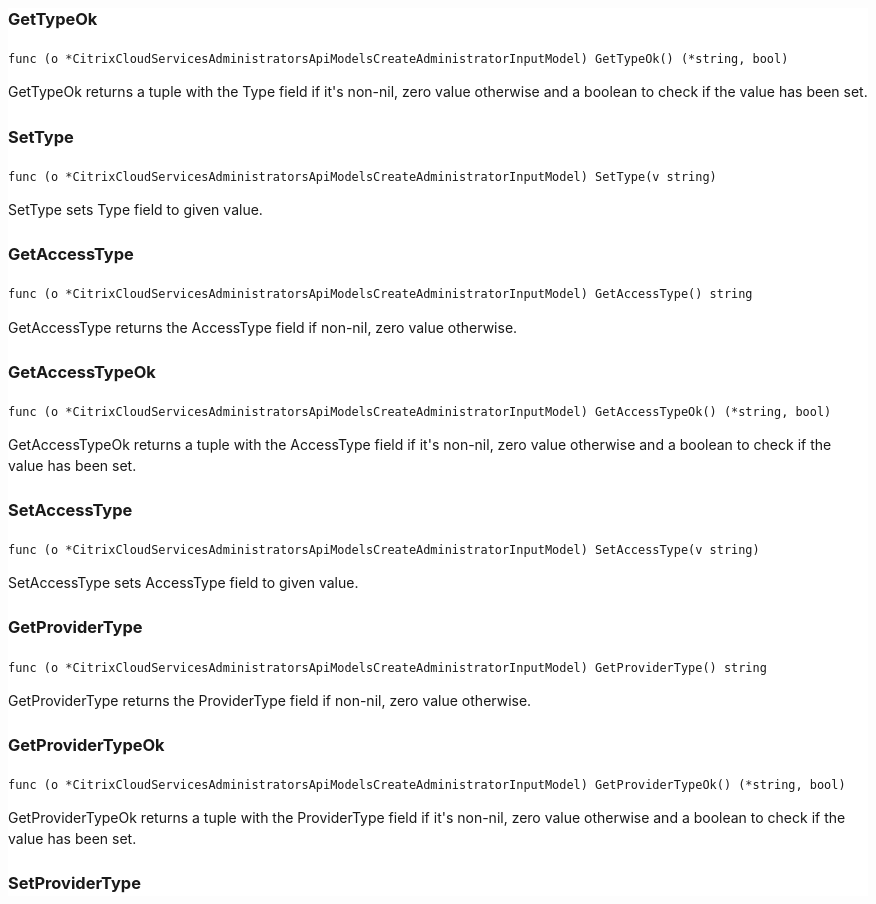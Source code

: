 ### GetTypeOk

`func (o *CitrixCloudServicesAdministratorsApiModelsCreateAdministratorInputModel) GetTypeOk() (*string, bool)`

GetTypeOk returns a tuple with the Type field if it's non-nil, zero value otherwise
and a boolean to check if the value has been set.

### SetType

`func (o *CitrixCloudServicesAdministratorsApiModelsCreateAdministratorInputModel) SetType(v string)`

SetType sets Type field to given value.


### GetAccessType

`func (o *CitrixCloudServicesAdministratorsApiModelsCreateAdministratorInputModel) GetAccessType() string`

GetAccessType returns the AccessType field if non-nil, zero value otherwise.

### GetAccessTypeOk

`func (o *CitrixCloudServicesAdministratorsApiModelsCreateAdministratorInputModel) GetAccessTypeOk() (*string, bool)`

GetAccessTypeOk returns a tuple with the AccessType field if it's non-nil, zero value otherwise
and a boolean to check if the value has been set.

### SetAccessType

`func (o *CitrixCloudServicesAdministratorsApiModelsCreateAdministratorInputModel) SetAccessType(v string)`

SetAccessType sets AccessType field to given value.


### GetProviderType

`func (o *CitrixCloudServicesAdministratorsApiModelsCreateAdministratorInputModel) GetProviderType() string`

GetProviderType returns the ProviderType field if non-nil, zero value otherwise.

### GetProviderTypeOk

`func (o *CitrixCloudServicesAdministratorsApiModelsCreateAdministratorInputModel) GetProviderTypeOk() (*string, bool)`

GetProviderTypeOk returns a tuple with the ProviderType field if it's non-nil, zero value otherwise
and a boolean to check if the value has been set.

### SetProviderType

